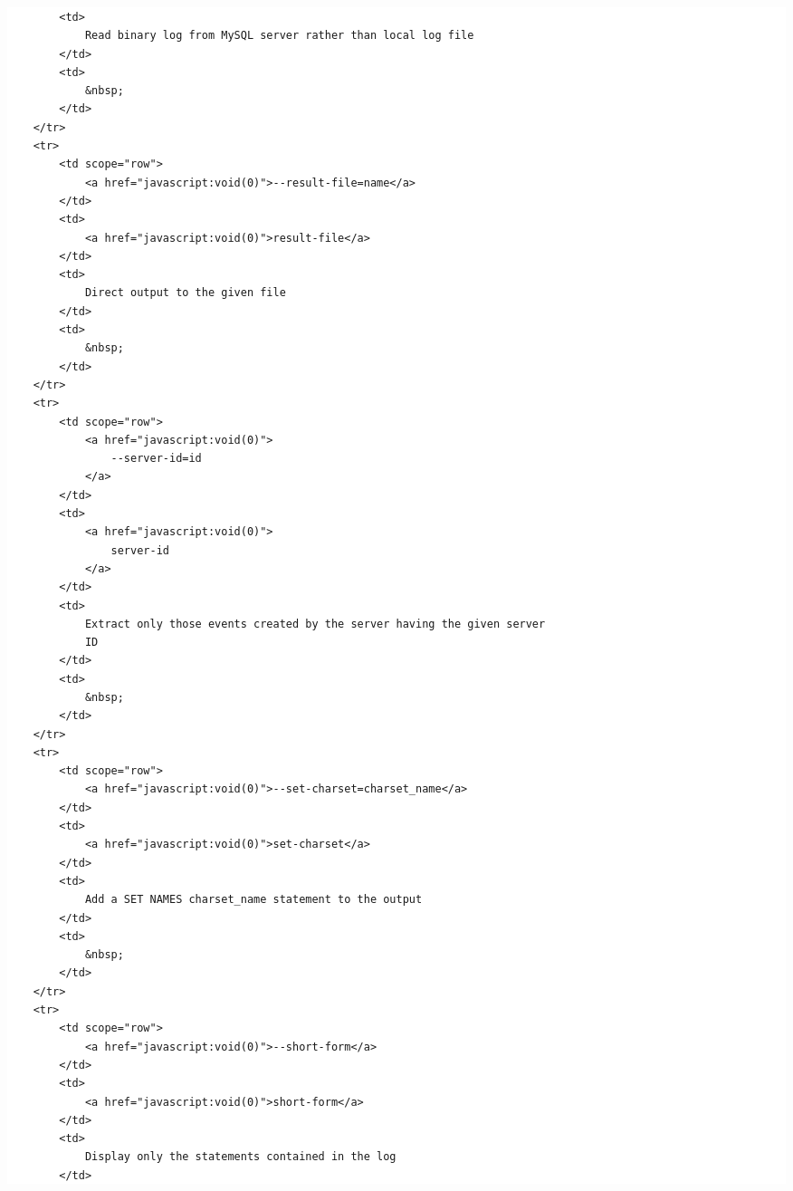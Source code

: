             <td>
                Read binary log from MySQL server rather than local log file
            </td>
            <td>
                &nbsp;
            </td>
        </tr>
        <tr>
            <td scope="row">
                <a href="javascript:void(0)">--result-file=name</a>
            </td>
            <td>
                <a href="javascript:void(0)">result-file</a>
            </td>
            <td>
                Direct output to the given file
            </td>
            <td>
                &nbsp;
            </td>
        </tr>
        <tr>
            <td scope="row">
                <a href="javascript:void(0)">
                    --server-id=id
                </a>
            </td>
            <td>
                <a href="javascript:void(0)">
                    server-id
                </a>
            </td>
            <td>
                Extract only those events created by the server having the given server
                ID
            </td>
            <td>
                &nbsp;
            </td>
        </tr>
        <tr>
            <td scope="row">
                <a href="javascript:void(0)">--set-charset=charset_name</a>
            </td>
            <td>
                <a href="javascript:void(0)">set-charset</a>
            </td>
            <td>
                Add a SET NAMES charset_name statement to the output
            </td>
            <td>
                &nbsp;
            </td>
        </tr>
        <tr>
            <td scope="row">
                <a href="javascript:void(0)">--short-form</a>
            </td>
            <td>
                <a href="javascript:void(0)">short-form</a>
            </td>
            <td>
                Display only the statements contained in the log
            </td>
